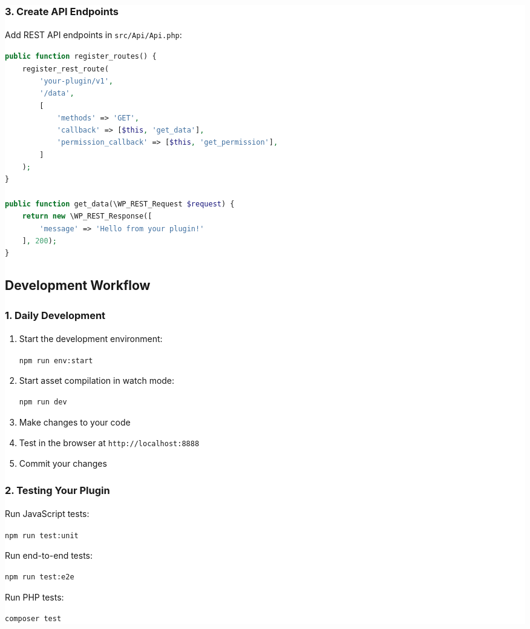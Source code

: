 ### 3. Create API Endpoints

Add REST API endpoints in `src/Api/Api.php`:

```php
public function register_routes() {
    register_rest_route(
        'your-plugin/v1',
        '/data',
        [
            'methods' => 'GET',
            'callback' => [$this, 'get_data'],
            'permission_callback' => [$this, 'get_permission'],
        ]
    );
}

public function get_data(\WP_REST_Request $request) {
    return new \WP_REST_Response([
        'message' => 'Hello from your plugin!'
    ], 200);
}
```

## Development Workflow

### 1. Daily Development

1. Start the development environment:
   ```bash
   npm run env:start
   ```

2. Start asset compilation in watch mode:
   ```bash
   npm run dev
   ```

3. Make changes to your code
4. Test in the browser at `http://localhost:8888`
5. Commit your changes

### 2. Testing Your Plugin

Run JavaScript tests:
```bash
npm run test:unit
```

Run end-to-end tests:
```bash
npm run test:e2e
```

Run PHP tests:
```bash
composer test
```
